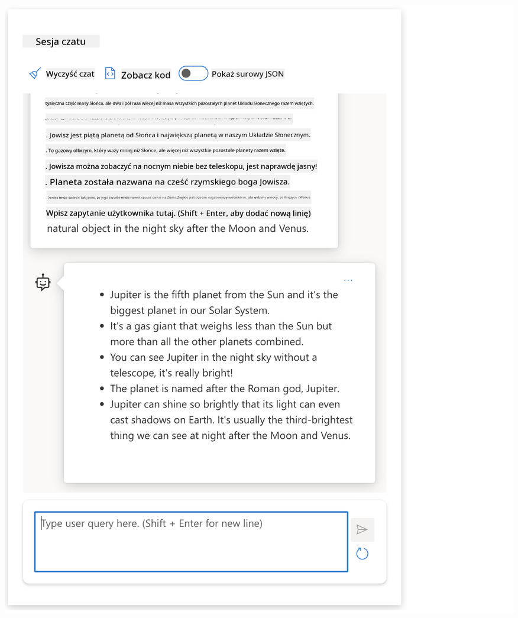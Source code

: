 ![LLM dostrojony instrukcjami – generowanie odpowiedzi](../../../translated_images/04-playground-chat-instructions.b30bbfbdf92f2d051639c9bc23f74a0e2482f8dc7f0dafc6cc6fda81b2b00534.pl.png)
